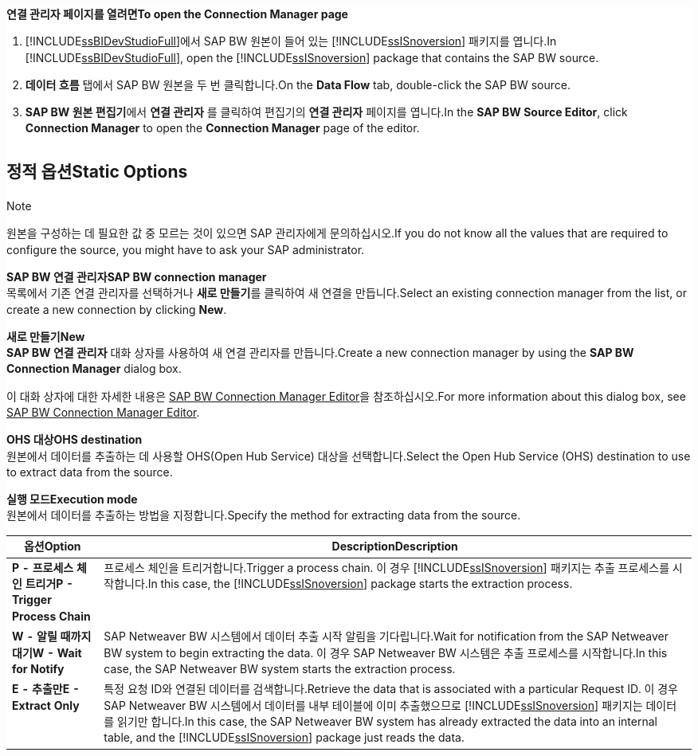  <span data-ttu-id="ce5da-110">**연결 관리자 페이지를 열려면**</span><span class="sxs-lookup"><span data-stu-id="ce5da-110">**To open the Connection Manager page**</span></span>  
  
1.  <span data-ttu-id="ce5da-111">[!INCLUDE[ssBIDevStudioFull](../../includes/ssbidevstudiofull-md.md)]에서 SAP BW 원본이 들어 있는 [!INCLUDE[ssISnoversion](../../includes/ssisnoversion-md.md)] 패키지를 엽니다.</span><span class="sxs-lookup"><span data-stu-id="ce5da-111">In [!INCLUDE[ssBIDevStudioFull](../../includes/ssbidevstudiofull-md.md)], open the [!INCLUDE[ssISnoversion](../../includes/ssisnoversion-md.md)] package that contains the SAP BW source.</span></span>  
  
2.  <span data-ttu-id="ce5da-112">**데이터 흐름** 탭에서 SAP BW 원본을 두 번 클릭합니다.</span><span class="sxs-lookup"><span data-stu-id="ce5da-112">On the **Data Flow** tab, double-click the SAP BW source.</span></span>  
  
3.  <span data-ttu-id="ce5da-113">**SAP BW 원본 편집기**에서 **연결 관리자** 를 클릭하여 편집기의 **연결 관리자** 페이지를 엽니다.</span><span class="sxs-lookup"><span data-stu-id="ce5da-113">In the **SAP BW Source Editor**, click **Connection Manager** to open the **Connection Manager** page of the editor.</span></span>  
  
## <a name="static-options"></a><span data-ttu-id="ce5da-114">정적 옵션</span><span class="sxs-lookup"><span data-stu-id="ce5da-114">Static Options</span></span>  
  
> [!NOTE]  
>  <span data-ttu-id="ce5da-115">원본을 구성하는 데 필요한 값 중 모르는 것이 있으면 SAP 관리자에게 문의하십시오.</span><span class="sxs-lookup"><span data-stu-id="ce5da-115">If you do not know all the values that are required to configure the source, you might have to ask your SAP administrator.</span></span>  
  
 <span data-ttu-id="ce5da-116">**SAP BW 연결 관리자**</span><span class="sxs-lookup"><span data-stu-id="ce5da-116">**SAP BW connection manager**</span></span>  
 <span data-ttu-id="ce5da-117">목록에서 기존 연결 관리자를 선택하거나 **새로 만들기**를 클릭하여 새 연결을 만듭니다.</span><span class="sxs-lookup"><span data-stu-id="ce5da-117">Select an existing connection manager from the list, or create a new connection by clicking **New**.</span></span>  
  
 <span data-ttu-id="ce5da-118">**새로 만들기**</span><span class="sxs-lookup"><span data-stu-id="ce5da-118">**New**</span></span>  
 <span data-ttu-id="ce5da-119">**SAP BW 연결 관리자** 대화 상자를 사용하여 새 연결 관리자를 만듭니다.</span><span class="sxs-lookup"><span data-stu-id="ce5da-119">Create a new connection manager by using the **SAP BW Connection Manager** dialog box.</span></span>  
  
 <span data-ttu-id="ce5da-120">이 대화 상자에 대한 자세한 내용은 [SAP BW Connection Manager Editor](../sap-bw-connection-manager-editor.md)을 참조하십시오.</span><span class="sxs-lookup"><span data-stu-id="ce5da-120">For more information about this dialog box, see [SAP BW Connection Manager Editor](../sap-bw-connection-manager-editor.md).</span></span>  
  
 <span data-ttu-id="ce5da-121">**OHS 대상**</span><span class="sxs-lookup"><span data-stu-id="ce5da-121">**OHS destination**</span></span>  
 <span data-ttu-id="ce5da-122">원본에서 데이터를 추출하는 데 사용할 OHS(Open Hub Service) 대상을 선택합니다.</span><span class="sxs-lookup"><span data-stu-id="ce5da-122">Select the Open Hub Service (OHS) destination to use to extract data from the source.</span></span>  
  
 <span data-ttu-id="ce5da-123">**실행 모드**</span><span class="sxs-lookup"><span data-stu-id="ce5da-123">**Execution mode**</span></span>  
 <span data-ttu-id="ce5da-124">원본에서 데이터를 추출하는 방법을 지정합니다.</span><span class="sxs-lookup"><span data-stu-id="ce5da-124">Specify the method for extracting data from the source.</span></span>  
  
|<span data-ttu-id="ce5da-125">옵션</span><span class="sxs-lookup"><span data-stu-id="ce5da-125">Option</span></span>|<span data-ttu-id="ce5da-126">Description</span><span class="sxs-lookup"><span data-stu-id="ce5da-126">Description</span></span>|  
|------------|-----------------|  
|<span data-ttu-id="ce5da-127">**P - 프로세스 체인 트리거**</span><span class="sxs-lookup"><span data-stu-id="ce5da-127">**P - Trigger Process Chain**</span></span>|<span data-ttu-id="ce5da-128">프로세스 체인을 트리거합니다.</span><span class="sxs-lookup"><span data-stu-id="ce5da-128">Trigger a process chain.</span></span> <span data-ttu-id="ce5da-129">이 경우 [!INCLUDE[ssISnoversion](../../includes/ssisnoversion-md.md)] 패키지는 추출 프로세스를 시작합니다.</span><span class="sxs-lookup"><span data-stu-id="ce5da-129">In this case, the [!INCLUDE[ssISnoversion](../../includes/ssisnoversion-md.md)] package starts the extraction process.</span></span>|  
|<span data-ttu-id="ce5da-130">**W - 알릴 때까지 대기**</span><span class="sxs-lookup"><span data-stu-id="ce5da-130">**W - Wait for Notify**</span></span>|<span data-ttu-id="ce5da-131">SAP Netweaver BW 시스템에서 데이터 추출 시작 알림을 기다립니다.</span><span class="sxs-lookup"><span data-stu-id="ce5da-131">Wait for notification from the SAP Netweaver BW system to begin extracting the data.</span></span> <span data-ttu-id="ce5da-132">이 경우 SAP Netweaver BW 시스템은 추출 프로세스를 시작합니다.</span><span class="sxs-lookup"><span data-stu-id="ce5da-132">In this case, the SAP Netweaver BW system starts the extraction process.</span></span>|  
|<span data-ttu-id="ce5da-133">**E - 추출만**</span><span class="sxs-lookup"><span data-stu-id="ce5da-133">**E - Extract Only**</span></span>|<span data-ttu-id="ce5da-134">특정 요청 ID와 연결된 데이터를 검색합니다.</span><span class="sxs-lookup"><span data-stu-id="ce5da-134">Retrieve the data that is associated with a particular Request ID.</span></span> <span data-ttu-id="ce5da-135">이 경우 SAP Netweaver BW 시스템에서 데이터를 내부 테이블에 이미 추출했으므로 [!INCLUDE[ssISnoversion](../../includes/ssisnoversion-md.md)] 패키지는 데이터를 읽기만 합니다.</span><span class="sxs-lookup"><span data-stu-id="ce5da-135">In this case, the SAP Netweaver BW system has already extracted the data into an internal table, and the [!INCLUDE[ssISnoversion](../../includes/ssisnoversion-md.md)] package just reads the data.</span></span>|  
  
